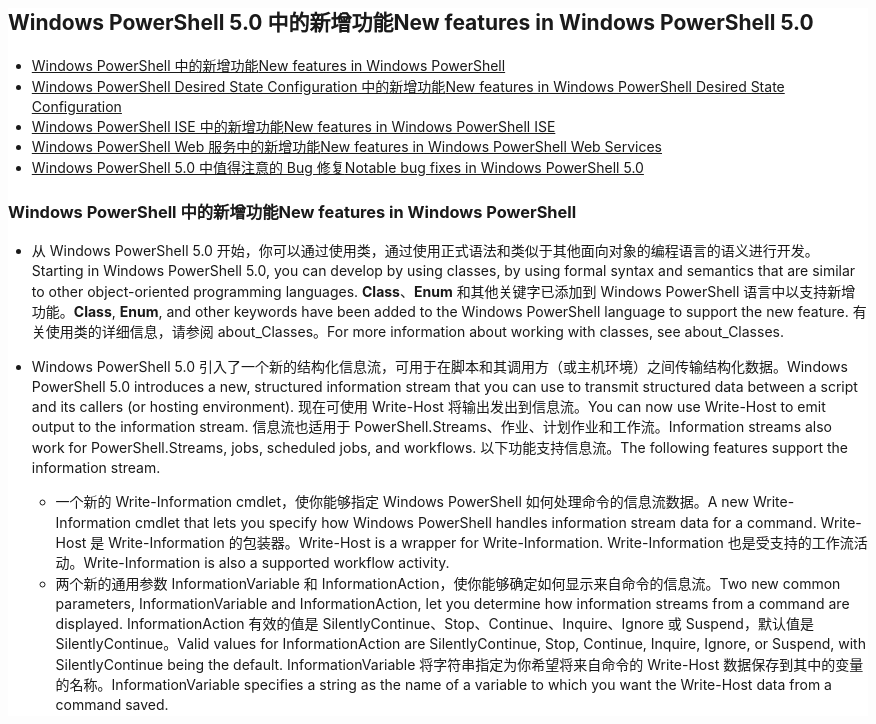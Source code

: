 ## <a name="new-features-in-windows-powershell-50"></a><span data-ttu-id="6ad1f-166">Windows PowerShell 5.0 中的新增功能</span><span class="sxs-lookup"><span data-stu-id="6ad1f-166">New features in Windows PowerShell 5.0</span></span>

- [<span data-ttu-id="6ad1f-167">Windows PowerShell 中的新增功能</span><span class="sxs-lookup"><span data-stu-id="6ad1f-167">New features in Windows PowerShell</span></span>](#new-features-in-windows-powershell)
- [<span data-ttu-id="6ad1f-168">Windows PowerShell Desired State Configuration 中的新增功能</span><span class="sxs-lookup"><span data-stu-id="6ad1f-168">New features in Windows PowerShell Desired State Configuration</span></span>](#new-features-in-windows-powershell-desired-state-configuration)
- [<span data-ttu-id="6ad1f-169">Windows PowerShell ISE 中的新增功能</span><span class="sxs-lookup"><span data-stu-id="6ad1f-169">New features in Windows PowerShell ISE</span></span>](#new-features-in-windows-powershell-ise)
- [<span data-ttu-id="6ad1f-170">Windows PowerShell Web 服务中的新增功能</span><span class="sxs-lookup"><span data-stu-id="6ad1f-170">New features in Windows PowerShell Web Services</span></span>](#new-features-in-windows-powershell-web-services-management-odata-iis-extension)
- [<span data-ttu-id="6ad1f-171">Windows PowerShell 5.0 中值得注意的 Bug 修复</span><span class="sxs-lookup"><span data-stu-id="6ad1f-171">Notable bug fixes in Windows PowerShell 5.0</span></span>](#notable-bug-fixes-in-windows-powershell-50)

### <a name="new-features-in-windows-powershell"></a><span data-ttu-id="6ad1f-172">Windows PowerShell 中的新增功能</span><span class="sxs-lookup"><span data-stu-id="6ad1f-172">New features in Windows PowerShell</span></span>

- <span data-ttu-id="6ad1f-173">从 Windows PowerShell 5.0 开始，你可以通过使用类，通过使用正式语法和类似于其他面向对象的编程语言的语义进行开发。</span><span class="sxs-lookup"><span data-stu-id="6ad1f-173">Starting in Windows PowerShell 5.0, you can develop by using classes, by using formal syntax and semantics that are similar to other object-oriented programming languages.</span></span> <span data-ttu-id="6ad1f-174">**Class**、**Enum** 和其他关键字已添加到 Windows PowerShell 语言中以支持新增功能。</span><span class="sxs-lookup"><span data-stu-id="6ad1f-174">**Class**, **Enum**, and other keywords have been added to the Windows PowerShell language to support the new feature.</span></span>
  <span data-ttu-id="6ad1f-175">有关使用类的详细信息，请参阅 about_Classes。</span><span class="sxs-lookup"><span data-stu-id="6ad1f-175">For more information about working with classes, see about_Classes.</span></span>

- <span data-ttu-id="6ad1f-176">Windows PowerShell 5.0 引入了一个新的结构化信息流，可用于在脚本和其调用方（或主机环境）之间传输结构化数据。</span><span class="sxs-lookup"><span data-stu-id="6ad1f-176">Windows PowerShell 5.0 introduces a new, structured information stream that you can use to transmit structured data between a script and its callers (or hosting environment).</span></span> <span data-ttu-id="6ad1f-177">现在可使用 Write-Host 将输出发出到信息流。</span><span class="sxs-lookup"><span data-stu-id="6ad1f-177">You can now use Write-Host to emit output to the information stream.</span></span> <span data-ttu-id="6ad1f-178">信息流也适用于 PowerShell.Streams、作业、计划作业和工作流。</span><span class="sxs-lookup"><span data-stu-id="6ad1f-178">Information streams also work for PowerShell.Streams, jobs, scheduled jobs, and workflows.</span></span> <span data-ttu-id="6ad1f-179">以下功能支持信息流。</span><span class="sxs-lookup"><span data-stu-id="6ad1f-179">The following features support the information stream.</span></span>
  - <span data-ttu-id="6ad1f-180">一个新的 Write-Information cmdlet，使你能够指定 Windows PowerShell 如何处理命令的信息流数据。</span><span class="sxs-lookup"><span data-stu-id="6ad1f-180">A new Write-Information cmdlet that lets you specify how Windows PowerShell handles information stream data for a command.</span></span> <span data-ttu-id="6ad1f-181">Write-Host 是 Write-Information 的包装器。</span><span class="sxs-lookup"><span data-stu-id="6ad1f-181">Write-Host is a wrapper for Write-Information.</span></span> <span data-ttu-id="6ad1f-182">Write-Information 也是受支持的工作流活动。</span><span class="sxs-lookup"><span data-stu-id="6ad1f-182">Write-Information is also a supported workflow activity.</span></span>
  - <span data-ttu-id="6ad1f-183">两个新的通用参数 InformationVariable 和 InformationAction，使你能够确定如何显示来自命令的信息流。</span><span class="sxs-lookup"><span data-stu-id="6ad1f-183">Two new common parameters, InformationVariable and InformationAction, let you determine how information streams from a command are displayed.</span></span> <span data-ttu-id="6ad1f-184">InformationAction 有效的值是 SilentlyContinue、Stop、Continue、Inquire、Ignore 或 Suspend，默认值是 SilentlyContinue。</span><span class="sxs-lookup"><span data-stu-id="6ad1f-184">Valid values for InformationAction are SilentlyContinue, Stop, Continue, Inquire, Ignore, or Suspend, with SilentlyContinue being the default.</span></span> <span data-ttu-id="6ad1f-185">InformationVariable 将字符串指定为你希望将来自命令的 Write-Host 数据保存到其中的变量的名称。</span><span class="sxs-lookup"><span data-stu-id="6ad1f-185">InformationVariable specifies a string as the name of a variable to which you want the Write-Host data from a command saved.</span></span>